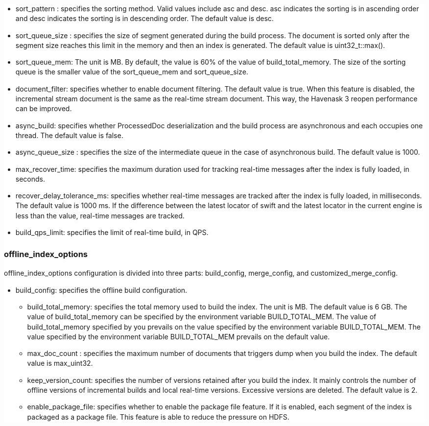 - sort_pattern : specifies the sorting method. Valid values include asc and desc. asc indicates the sorting is in ascending order and desc indicates the sorting is in descending order. The default value is desc.

- sort_queue_size : specifies the size of segment generated during the build process. The document is sorted only after the segment size reaches this limit in the memory and then an index is generated. The default value is uint32_t::max().

- sort_queue_mem: The unit is MB. By default, the value is 60% of the value of build_total_memory. The size of the sorting queue is the smaller value of the sort_queue_mem and sort_queue_size.

- document_filter: specifies whether to enable document filtering. The default value is true. When this feature is disabled, the incremental stream document is the same as the real-time stream document. This way, the Havenask 3 reopen performance can be improved.

- async_build: specifies whether ProcessedDoc deserialization and the build process are asynchronous and each occupies one thread. The default value is false.

- async_queue_size : specifies the size of the intermediate queue in the case of asynchronous build. The default value is 1000.

- max_recover_time: specifies the maximum duration used for tracking real-time messages after the index is fully loaded, in seconds.

- recover_delay_tolerance_ms: specifies whether real-time messages are tracked after the index is fully loaded, in milliseconds. The default value is 1000 ms. If the difference between the latest locator of swift and the latest locator in the current engine is less than the value, real-time messages are tracked.

- build_qps_limit: specifies the limit of real-time build, in QPS.



### offline_index_options

offline_index_options configuration is divided into three parts: build_config, merge_config, and customized_merge_config.



- build_config: specifies the offline build configuration.

   - build_total_memory: specifies the total memory used to build the index. The unit is MB. The default value is 6 GB. The value of build_total_memory can be specified by the environment variable BUILD_TOTAL_MEM. The value of build_total_memory specified by you prevails on the value specified by the environment variable BUILD_TOTAL_MEM. The value specified by the environment variable BUILD_TOTAL_MEM prevails on the default value.

   - max_doc_count : specifies the maximum number of documents that triggers dump when you build the index. The default value is max_uint32.

   - keep_version_count: specifies the number of versions retained after you build the index. It mainly controls the number of offline versions of incremental builds and local real-time versions. Excessive versions are deleted. The default value is 2.

   - enable_package_file: specifies whether to enable the package file feature. If it is enabled, each segment of the index is packaged as a package file. This feature is able to reduce the pressure on HDFS.
